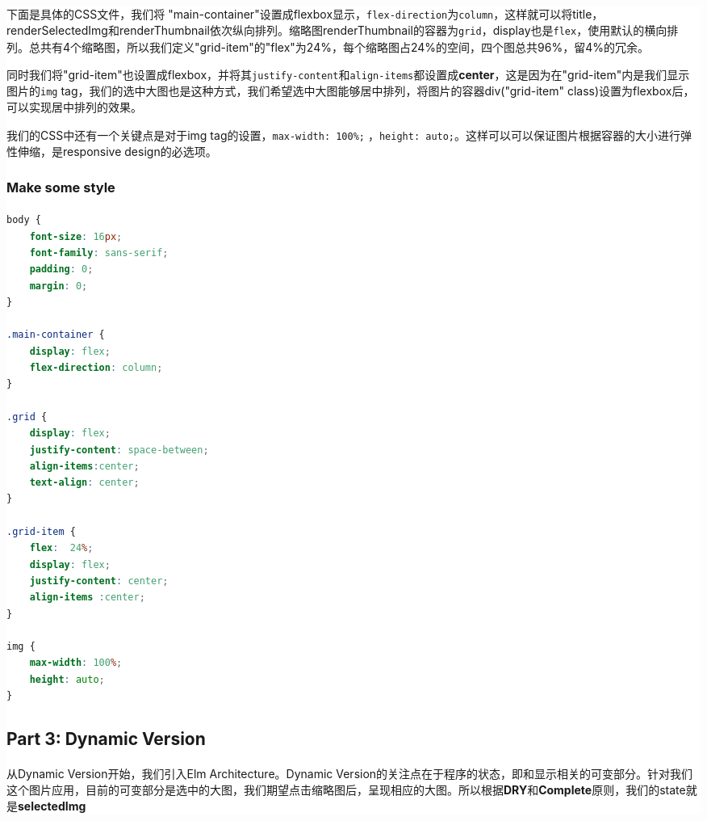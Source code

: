 

下面是具体的CSS文件，我们将 "main-container"设置成flexbox显示，`flex-direction`为`column`，这样就可以将title，renderSelectedImg和renderThumbnail依次纵向排列。缩略图renderThumbnail的容器为`grid`，display也是`flex`，使用默认的横向排列。总共有4个缩略图，所以我们定义"grid-item"的"flex"为24%，每个缩略图占24%的空间，四个图总共96%，留4%的冗余。

同时我们将"grid-item"也设置成flexbox，并将其`justify-content`和`align-items`都设置成**center**，这是因为在"grid-item"内是我们显示图片的`img` tag，我们的选中大图也是这种方式，我们希望选中大图能够居中排列，将图片的容器div("grid-item" class)设置为flexbox后，可以实现居中排列的效果。

我们的CSS中还有一个关键点是对于img tag的设置，`max-width: 100%;` ，`height: auto;`。这样可以可以保证图片根据容器的大小进行弹性伸缩，是responsive design的必选项。

### Make some style

```css
body {
    font-size: 16px;
    font-family: sans-serif;
    padding: 0;
    margin: 0;
}

.main-container {
    display: flex;
    flex-direction: column;
}

.grid {
    display: flex;
    justify-content: space-between;
    align-items:center;
    text-align: center;
}

.grid-item {
    flex:  24%;
    display: flex;
    justify-content: center;
    align-items :center;
}

img {
    max-width: 100%;
    height: auto;
}
```



### 

## Part 3: Dynamic Version

从Dynamic Version开始，我们引入Elm Architecture。Dynamic Version的关注点在于程序的状态，即和显示相关的可变部分。针对我们这个图片应用，目前的可变部分是选中的大图，我们期望点击缩略图后，呈现相应的大图。所以根据**DRY**和**Complete**原则，我们的state就是**selectedImg**
